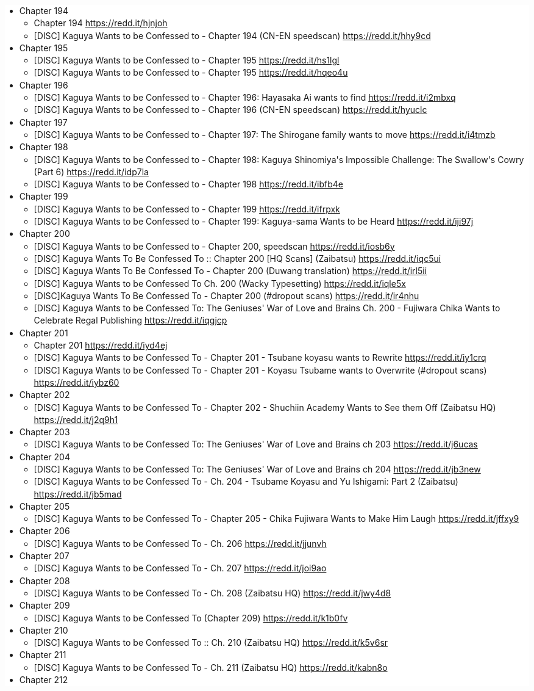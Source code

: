 - Chapter 194
  - Chapter 194 <https://redd.it/hjnjoh>
  - [DISC] Kaguya Wants to be Confessed to - Chapter 194 (CN-EN speedscan) <https://redd.it/hhy9cd>
- Chapter 195
  - [DISC] Kaguya Wants to be Confessed to - Chapter 195 <https://redd.it/hs1lgl>
  - [DISC] Kaguya Wants to be Confessed to - Chapter 195 <https://redd.it/hqeo4u>
- Chapter 196
  - [DISC] Kaguya Wants to be Confessed to - Chapter 196: Hayasaka Ai wants to find <https://redd.it/i2mbxq>
  - [DISC] Kaguya Wants to be Confessed to - Chapter 196 (CN-EN speedscan) <https://redd.it/hyuclc>
- Chapter 197
  - [DISC] Kaguya Wants to be Confessed to - Chapter 197: The Shirogane family wants to move <https://redd.it/i4tmzb>
- Chapter 198
  - [DISC] Kaguya Wants to be Confessed to - Chapter 198: Kaguya Shinomiya's Impossible Challenge: The Swallow's Cowry (Part 6) <https://redd.it/idp7la>
  - [DISC] Kaguya Wants to be Confessed to - Chapter 198 <https://redd.it/ibfb4e>
- Chapter 199
  - [DISC] Kaguya Wants to be Confessed to - Chapter 199 <https://redd.it/ifrpxk>
  - [DISC] Kaguya Wants to be Confessed to - Chapter 199: Kaguya-sama Wants to be Heard <https://redd.it/iji97j>
- Chapter 200
  - [DISC] Kaguya Wants to be Confessed to - Chapter 200, speedscan <https://redd.it/iosb6y>
  - [DISC] Kaguya Wants To Be Confessed To :: Chapter 200 [HQ Scans] (Zaibatsu) <https://redd.it/iqc5ui>
  - [DISC] Kaguya Wants To Be Confessed To - Chapter 200 (Duwang translation) <https://redd.it/irl5ii>
  - [DISC] Kaguya Wants to be Confessed To Ch. 200 (Wacky Typesetting) <https://redd.it/iqle5x>
  - [DISC]Kaguya Wants To Be Confessed To - Chapter 200 (#dropout scans) <https://redd.it/ir4nhu>
  - [DISC] Kaguya Wants to be Confessed To: The Geniuses' War of Love and Brains Ch. 200 - Fujiwara Chika Wants to Celebrate Regal Publishing <https://redd.it/iqgjcp>
- Chapter 201
  - Chapter 201 <https://redd.it/iyd4ej>
  - [DISC] Kaguya Wants to be Confessed To - Chapter 201 - Tsubane koyasu wants to Rewrite <https://redd.it/iy1crq>
  - [DISC] Kaguya Wants to be Confessed To - Chapter 201 - Koyasu Tsubame wants to Overwrite (#dropout scans) <https://redd.it/iybz60>
- Chapter 202
  - [DISC] Kaguya Wants to be Confessed To - Chapter 202 - Shuchiin Academy Wants to See them Off (Zaibatsu HQ) <https://redd.it/j2q9h1>
- Chapter 203
  - [DISC] Kaguya Wants to be Confessed To: The Geniuses' War of Love and Brains ch 203 <https://redd.it/j6ucas>
- Chapter 204
  - [DISC] Kaguya Wants to be Confessed To: The Geniuses' War of Love and Brains ch 204 <https://redd.it/jb3new>
  - [DISC] Kaguya Wants to be Confessed To - Ch. 204 - Tsubame Koyasu and Yu Ishigami: Part 2 (Zaibatsu) <https://redd.it/jb5mad>
- Chapter 205
  - [DISC] Kaguya Wants to be Confessed To - Chapter 205 - Chika Fujiwara Wants to Make Him Laugh <https://redd.it/jffxy9>
- Chapter 206
  - [DISC] Kaguya Wants to be Confessed To - Ch. 206 <https://redd.it/jjunvh>
- Chapter 207
  - [DISC] Kaguya Wants to be Confessed To - Ch. 207 <https://redd.it/joi9ao>
- Chapter 208
  - [DISC] Kaguya Wants to be Confessed To - Ch. 208 (Zaibatsu HQ) <https://redd.it/jwy4d8>
- Chapter 209
  - [DISC] Kaguya Wants to be Confessed To (Chapter 209) <https://redd.it/k1b0fv>
- Chapter 210
  - [DISC] Kaguya Wants to be Confessed To :: Ch. 210 (Zaibatsu HQ) <https://redd.it/k5v6sr>
- Chapter 211
  - [DISC] Kaguya Wants to be Confessed To - Ch. 211 (Zaibatsu HQ) <https://redd.it/kabn8o>
- Chapter 212